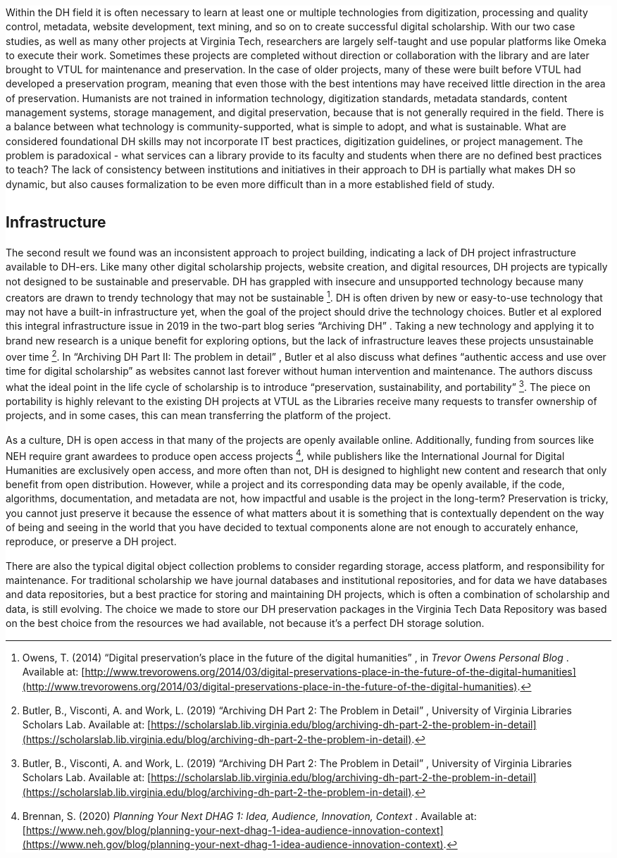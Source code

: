 Within the DH field it is often necessary to learn at least one or multiple technologies from digitization, processing and quality control, metadata, website development, text mining, and so on to create successful digital scholarship. With our two case studies, as well as many other projects at Virginia Tech, researchers are largely self-taught and use popular platforms like Omeka to execute their work. Sometimes these projects are completed without direction or collaboration with the library and are later brought to VTUL for maintenance and preservation. In the case of older projects, many of these were built before VTUL had developed a preservation program, meaning that even those with the best intentions may have received little direction in the area of preservation. Humanists are not trained in information technology, digitization standards, metadata standards, content management systems, storage management, and digital preservation, because that is not generally required in the field. There is a balance between what technology is community-supported, what is simple to adopt, and what is sustainable. What are considered foundational DH skills may not incorporate IT best practices, digitization guidelines, or project management. The problem is paradoxical - what services can a library provide to its faculty and students when there are no defined best practices to teach? The lack of consistency between institutions and initiatives in their approach to DH is partially what makes DH so dynamic, but also causes formalization to be even more difficult than in a more established field of study.
  
  
  

## Infrastructure 
  
The second result we found was an inconsistent approach to project building, indicating a lack of DH project infrastructure available to DH-ers. Like many other digital scholarship projects, website creation, and digital resources, DH projects are typically not designed to be sustainable and preservable. DH has grappled with insecure and unsupported technology because many creators are drawn to trendy technology that may not be sustainable [^owens2014]. DH is often driven by new or easy-to-use technology that may not have a built-in infrastructure yet, when the goal of the project should drive the technology choices. Butler et al explored this integral infrastructure issue in 2019 in the two-part blog series  “Archiving DH” . Taking a new technology and applying it to brand new research is a unique benefit for exploring options, but the lack of infrastructure leaves these projects unsustainable over time [^butler_etal2019]. In  “Archiving DH Part II: The problem in detail” , Butler et al also discuss what defines  “authentic access and use over time for digital scholarship”  as websites cannot last forever without human intervention and maintenance. The authors discuss what the ideal point in the life cycle of scholarship is to introduce  “preservation, sustainability, and portability” [^butler_etal2019]. The piece on portability is highly relevant to the existing DH projects at VTUL as the Libraries receive many requests to transfer ownership of projects, and in some cases, this can mean transferring the platform of the project.
  
As a culture, DH is open access in that many of the projects are openly available online. Additionally, funding from sources like NEH require grant awardees to produce open access projects [^brennan2020], while publishers like the International Journal for Digital Humanities are exclusively open access, and more often than not, DH is designed to highlight new content and research that only benefit from open distribution. However, while a project and its corresponding data may be openly available, if the code, algorithms, documentation, and metadata are not, how impactful and usable is the project in the long-term? Preservation is tricky, you cannot just preserve it because the essence of what matters about it is something that is contextually dependent on the way of being and seeing in the world that you have decided to textual components alone are not enough to accurately enhance, reproduce, or preserve a DH project.
  
There are also the typical digital object collection problems to consider regarding storage, access platform, and responsibility for maintenance. For traditional scholarship we have journal databases and institutional repositories, and for data we have databases and data repositories, but a best practice for storing and maintaining DH projects, which is often a combination of scholarship and data, is still evolving. The choice we made to store our DH preservation packages in the Virginia Tech Data Repository was based on the best choice from the resources we had available, not because it’s a perfect DH storage solution.
  

[^ammon2019]: Ammon, S. (2019)  “Archiving DH part 1: The Problem. University of Virginia Scholars Lab” . Available at: [https://scholarslab.lib.virginia.edu/blog/archiving-dh-part-one](https://scholarslab.lib.virginia.edu/blog/archiving-dh-part-one).  
[^barats_etal2020]: Barats, C., Schafer, V. and Fickers, A. (2020)  “Fading Away... The Challenge of Sustainability in Digital Studies” ,  _Digital Humanities Quarterly_ , 14(3). Available at: [http://www.digitalhumanities.org/dhq/vol/14/3/000484/000484.html](/dhqwords/vol/14/3/000484/).  
[^brennan2020]: Brennan, S. (2020)  _Planning Your Next DHAG 1: Idea, Audience, Innovation, Context_ . Available at: [https://www.neh.gov/blog/planning-your-next-dhag-1-idea-audience-innovation-context](https://www.neh.gov/blog/planning-your-next-dhag-1-idea-audience-innovation-context).  
[^butler_etal2019]: Butler, B., Visconti, A. and Work, L. (2019)  “Archiving DH Part 2: The Problem in Detail” , University of Virginia Libraries Scholars Lab. Available at: [https://scholarslab.lib.virginia.edu/blog/archiving-dh-part-2-the-problem-in-detail](https://scholarslab.lib.virginia.edu/blog/archiving-dh-part-2-the-problem-in-detail).  
[^cantara2006]: Cantara, L. (2006)  “Long Term Preservation of Digital Humanities Scholarship” ,  _OCLC Systems & Services: International Digital Library Perspectives_ , 22(1), pp. 38–42. Available at: [https://doi.org/10.1108/10650750610640793](https://doi.org/10.1108/10650750610640793).  
[^cobourn2016]: Cobourn, A. (2016)  “Spreading Awareness of Digital Preservation and Copyright Via Omeka-Based Projects” ,  _Journal of Interactive Technology and Pedagogy_ . Available at: [https://jitp.commons.gc.cuny.edu/spreading-awareness-of-digital-preservation-and-copyright-via-omeka-based-projects/](https://jitp.commons.gc.cuny.edu/spreading-awareness-of-digital-preservation-and-copyright-via-omeka-based-projects/).  
[^loc]: Library of Congress (no date)  “Creating Preservable Websites” . Available at: [https://www.loc.gov/programs/web-archiving/for-site-owners/creating-preservable-websites/](https://www.loc.gov/programs/web-archiving/for-site-owners/creating-preservable-websites/).  
[^conway2010]: Conway, P. (2010)  “Preservation in the Age of Google: Digitization, Digital Preservation, and Dilemmas” ,  _The Library Quarterly_ , 80(1), pp. 61–79. Available at: [https://doi.org/10.1086/648463](https://doi.org/10.1086/648463).  
[^cummings2020]: Cummings, J. (2020)  “Learning how to fail better: Resilience in Digital Humanities projects” , in  _Proceedings of the Centre for Data, Culture, and Society_ , University of Edinburgh. Available at: [https://slides.com/jamescummings/cdcs2020/](https://slides.com/jamescummings/cdcs2020/).  
[^dpc]: Digital Preservation Coalition. (2023)  _Digital Preservation Handbook, Glossary_ . Available at: [https://www.dpconline.org/handbook/glossary](https://www.dpconline.org/handbook/glossary).  
[^hunter_etal2003]: Hunter, J. and Choudhury, S. (2003)  “Implementing preservation strategies for complex multimedia objects” , in T. Koch and I.T. Sølvberg (eds)  _Research and Advanced Technology for Digital Libraries_ , ECDL 2003: Lecture Notes in Computer Science, 2769. Berlin, Heidelberg: Springer, pp. 473–486. Available at: [https://doi.org/10.1007/978-3-540-45175-4_43](https://doi.org/10.1007/978-3-540-45175-4_43).  
[^johnston2013]: Johnston, L. (2013)  “Digital Humanities and Digital Preservation” , in  _The Signal, Library of Congress_ . Available at: [https://blogs.loc.gov/thesignal/2013/04/digital-humanities-and-digital-preservation/](https://blogs.loc.gov/thesignal/2013/04/digital-humanities-and-digital-preservation/).  
[^kilbride2015]: Kilbride, W. (2015)  “Saving the Bits: Digital Humanities Forever?” , in S. Schreibman, R. Siemens, and J. Unsworth (eds)  _A New Companion to Digital Humanities_ . John Wiley & Sons, Ltd, pp. 408–419. Available at: [https://doi.org/10.1002/9781118680605.ch28](https://doi.org/10.1002/9781118680605.ch28).  
[^kirby2019]: Kirby, J.S. (2019)  “How NOT to Create a Digital Media Scholarship Platform: The History of the Sophie 2.0 Project” ,  _IASSIST Quarterly_ , 42(4), pp. 1–16. Available at: [https://doi.org/10.29173/iq926](https://doi.org/10.29173/iq926).  
[^stanford]: Stanford University Libraries. (no date)  “Archivability” . Available at: [https://library.stanford.edu/projects/web-archiving/archivability](https://library.stanford.edu/projects/web-archiving/archivability).  
[^maron_etal2013]: Maron, N. and Pickle, S. (2013)  “Sustaining our Digital Future: Institutional Strategies for Digital Content” , in  _Ithaka S+R_ . Available at: [http://sr.ithaka.org?p=22547](http://sr.ithaka.org?p=22547).  
[^miller2019]: Miller, A. (2019)  “Digital Project Preservation Plan: A Guide for Preserving Digital Humanities / Scholarship Projects” , in  _Middle Tennessee State University Digital Scholarship Initiatives Publications_ . Available at: [http://jewlscholar.mtsu.edu/xmlui/handle/mtsu/5761](http://jewlscholar.mtsu.edu/xmlui/handle/mtsu/5761).  
[^owens2014]: Owens, T. (2014)  “Digital preservation’s place in the future of the digital humanities” , in  _Trevor Owens Personal Blog_ . Available at: [http://www.trevorowens.org/2014/03/digital-preservations-place-in-the-future-of-the-digital-humanities](http://www.trevorowens.org/2014/03/digital-preservations-place-in-the-future-of-the-digital-humanities).  
[^padilla_etal2020]: Padilla, T. et al. (2020)  “Always Already Computational: Collections as Data” , in  _Final report to Institute of Museum and Library Services_  (LG-73-16-0096-16). Available at: [https://doi.org/10.17605/OSF.IO/MX6UK](https://doi.org/10.17605/OSF.IO/MX6UK).  
[^rath2016]: Rath, L. (2016)  “Omeka.net as a Librarian-Led Digital Humanities Meeting Place” ,  _New Library World_ , 117(3), pp. 158–172. Available at: [https://doi.org/10.1108/NLW-09-2015-0070](https://doi.org/10.1108/NLW-09-2015-0070).  
[^ross2012]: Ross, S. (2012)  “Digital Preservation, Archival Science and Methodological Foundations for Digital Humanities” ,  _New Review of Information Networking_ , 17(1), pp. 43–68. Available at: [https://doi.org/10.1080/13614576.2012.679446](https://doi.org/10.1080/13614576.2012.679446).  
[^samberg_etal2016]: Samberg, R.G. and Reardon, S. (2016)  “Digital Humanities for Tomorrow: Open the Conversation about DH Project Preservation” .  _Digital Humanities at Berkely Blog_ .   
[^serventi2019]: Serventi, J. (2019)  _Planning your next DHAG 3: Managing and Sustaining the Project Assets_ . Available at: [https://www.neh.gov/blog/planning-your-next-dhag-3-managing-and-sustaining-project-assets](https://www.neh.gov/blog/planning-your-next-dhag-3-managing-and-sustaining-project-assets).  
[^vinopal_etal2013]: Vinopal, J. and McCormick, M. (2013)  “Supporting Digital Scholarship in Research Libraries: Scalability and Sustainability” ,  _Journal of Library Administration_ , 53(1), pp. 27-42.  
[^vines_etal2013]: Vines, T.H., et al (2013)  “Mandated Data Archiving Greatly Improves Access to Research Data” .  “The FASEB Journal” , 27, pp.1304–1308.  
[^wilkinson_etal2016]: Wilkinson, M. et al (2016)  “The FAIR Guiding Principles for Scientific Data Management and Stewardship” ,  _Scientific Data_ , 3. Available at: [https://doi.org/10.1038/sdata.2016.18](https://doi.org/10.1038/sdata.2016.18).  
